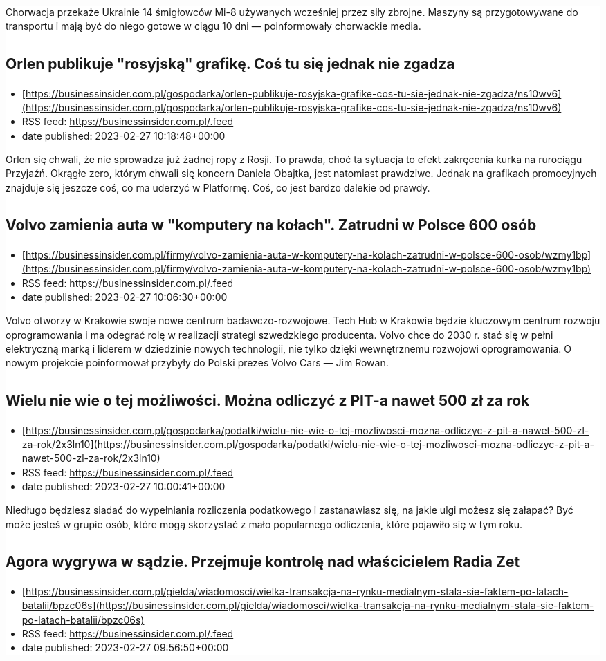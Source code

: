 Chorwacja przekaże Ukrainie 14 śmigłowców Mi-8 używanych wcześniej przez siły zbrojne. Maszyny są przygotowywane do transportu i mają być do niego gotowe w ciągu 10 dni — poinformowały chorwackie media.

## Orlen publikuje "rosyjską" grafikę. Coś tu się jednak nie zgadza
 - [https://businessinsider.com.pl/gospodarka/orlen-publikuje-rosyjska-grafike-cos-tu-sie-jednak-nie-zgadza/ns10wv6](https://businessinsider.com.pl/gospodarka/orlen-publikuje-rosyjska-grafike-cos-tu-sie-jednak-nie-zgadza/ns10wv6)
 - RSS feed: https://businessinsider.com.pl/.feed
 - date published: 2023-02-27 10:18:48+00:00

Orlen się chwali, że nie sprowadza już żadnej ropy z Rosji. To prawda, choć ta sytuacja to efekt zakręcenia kurka na rurociągu Przyjaźń. Okrągłe zero, którym chwali się koncern Daniela Obajtka, jest natomiast prawdziwe. Jednak na grafikach promocyjnych znajduje się jeszcze coś, co ma uderzyć w Platformę. Coś, co jest bardzo dalekie od prawdy.

## Volvo zamienia auta w "komputery na kołach". Zatrudni w Polsce 600 osób
 - [https://businessinsider.com.pl/firmy/volvo-zamienia-auta-w-komputery-na-kolach-zatrudni-w-polsce-600-osob/wzmy1bp](https://businessinsider.com.pl/firmy/volvo-zamienia-auta-w-komputery-na-kolach-zatrudni-w-polsce-600-osob/wzmy1bp)
 - RSS feed: https://businessinsider.com.pl/.feed
 - date published: 2023-02-27 10:06:30+00:00

Volvo otworzy w Krakowie swoje nowe centrum badawczo-rozwojowe. Tech Hub w Krakowie będzie kluczowym centrum rozwoju oprogramowania i ma odegrać rolę w realizacji strategi szwedzkiego producenta. Volvo chce do 2030 r. stać się w pełni elektryczną marką i liderem w dziedzinie nowych technologii, nie tylko dzięki wewnętrznemu rozwojowi oprogramowania. O nowym projekcie poinformował przybyły do Polski prezes Volvo Cars — Jim Rowan.

## Wielu nie wie o tej możliwości. Można odliczyć z PIT-a nawet 500 zł za rok
 - [https://businessinsider.com.pl/gospodarka/podatki/wielu-nie-wie-o-tej-mozliwosci-mozna-odliczyc-z-pit-a-nawet-500-zl-za-rok/2x3ln10](https://businessinsider.com.pl/gospodarka/podatki/wielu-nie-wie-o-tej-mozliwosci-mozna-odliczyc-z-pit-a-nawet-500-zl-za-rok/2x3ln10)
 - RSS feed: https://businessinsider.com.pl/.feed
 - date published: 2023-02-27 10:00:41+00:00

Niedługo będziesz siadać do wypełniania rozliczenia podatkowego i zastanawiasz się, na jakie ulgi możesz się załapać? Być może jesteś w grupie osób, które mogą skorzystać z mało popularnego odliczenia, które pojawiło się w tym roku.

## Agora wygrywa w sądzie. Przejmuje kontrolę nad właścicielem Radia Zet
 - [https://businessinsider.com.pl/gielda/wiadomosci/wielka-transakcja-na-rynku-medialnym-stala-sie-faktem-po-latach-batalii/bpzc06s](https://businessinsider.com.pl/gielda/wiadomosci/wielka-transakcja-na-rynku-medialnym-stala-sie-faktem-po-latach-batalii/bpzc06s)
 - RSS feed: https://businessinsider.com.pl/.feed
 - date published: 2023-02-27 09:56:50+00:00
